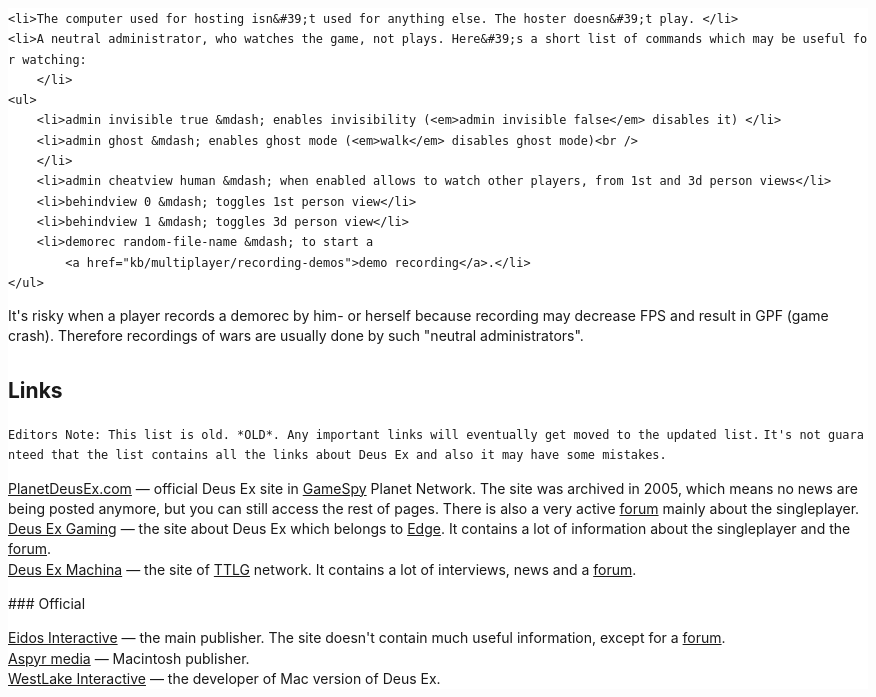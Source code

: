 	<li>The computer used for hosting isn&#39;t used for anything else. The hoster doesn&#39;t play. </li>
	<li>A neutral administrator, who watches the game, not plays. Here&#39;s a short list of commands which may be useful for watching:
		</li>
	<ul>
		<li>admin invisible true &mdash; enables invisibility (<em>admin invisible false</em> disables it) </li>
		<li>admin ghost &mdash; enables ghost mode (<em>walk</em> disables ghost mode)<br />
		</li>
		<li>admin cheatview human &mdash; when enabled allows to watch other players, from 1st and 3d person views</li>
		<li>behindview 0 &mdash; toggles 1st person view</li>
		<li>behindview 1 &mdash; toggles 3d person view</li>
		<li>demorec random-file-name &mdash; to start a
			<a href="kb/multiplayer/recording-demos">demo recording</a>.</li>
	</ul>
</ul>
<p>
	It&#39;s risky when a player records a demorec by him- or herself because recording may decrease FPS and result in GPF (game
	crash). Therefore recordings of wars are usually done by such &quot;neutral administrators&quot;.<br />
</p>
</td>
</tr>

## Links
`Editors Note: This list is old. *OLD*. Any important links will eventually get moved to the updated list.`
`It's not guaranteed that the list contains all the links about Deus Ex and also it may have some mistakes.`

<p>
	<a href="http://www.planetdeusex.com" rel="nofollow">PlanetDeusEx.com</a>&nbsp;&mdash; official Deus Ex site in
	<a href="http://www.gamespy.com" rel="nofollow">GameSpy</a> Planet Network. The site was archived in 2005, which means no news are being posted anymore, but you can still
	access the rest of pages. There is also a very active
	<a href="http://www.forumplanet.com/planetdeusex/" rel="nofollow">forum</a> mainly about the singleplayer.<br />
	<a href="http://www.deusexgaming.com" rel="nofollow">Deus Ex Gaming</a>&nbsp;&mdash; the site about Deus Ex which belongs to
	<a href="http://www.edgenetwork.org/" rel="nofollow">Edge</a>. It contains a lot of information about the singleplayer and the
	<a href="http://www.edgeforums.net/forumdisplay.php?forumid=1"
		rel="nofollow">forum</a>. <br />
	<a href="http://www.deusex-machina.com" rel="nofollow">Deus Ex Machina</a>&nbsp;&mdash; the site of
	<a href="http://www.ttlg.com" rel="nofollow">TTLG</a> network. It contains a lot of interviews, news and a
	<a href="http://www.ttlg.com/forums/forumdisplay.php?forumid=75"
		rel="nofollow">forum</a>.<br />
</p>
### Official
<p>
	<a href="http://www.eidos.com" rel="nofollow">Eidos Interactive</a> &mdash; the main publisher. The site doesn't contain much useful information, except for a
	<a href="http://forums.eidosgames.com/forumdisplay.php?f=11"
		rel="nofollow">forum</a>. <br />
	<a href="http://www.aspyr.com/" rel="nofollow">Aspyr media</a> &mdash; Macintosh publisher. <br />
	<a href="http://www.westlakeinteractive.com/" rel="nofollow">WestLake Interactive</a> &mdash; the developer of Mac version of Deus Ex. <br />